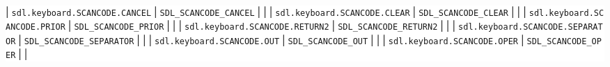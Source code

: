  | `sdl.keyboard.SCANCODE.CANCEL`             | `SDL_SCANCODE_CANCEL`             |                                                                                                                                                                                                                                                                                                                                                                                                                                                                                                                                                                                                                                                                                                                       |
  | `sdl.keyboard.SCANCODE.CLEAR`              | `SDL_SCANCODE_CLEAR`              |                                                                                                                                                                                                                                                                                                                                                                                                                                                                                                                                                                                                                                                                                                                       |
  | `sdl.keyboard.SCANCODE.PRIOR`              | `SDL_SCANCODE_PRIOR`              |                                                                                                                                                                                                                                                                                                                                                                                                                                                                                                                                                                                                                                                                                                                       |
  | `sdl.keyboard.SCANCODE.RETURN2`            | `SDL_SCANCODE_RETURN2`            |                                                                                                                                                                                                                                                                                                                                                                                                                                                                                                                                                                                                                                                                                                                       |
  | `sdl.keyboard.SCANCODE.SEPARATOR`          | `SDL_SCANCODE_SEPARATOR`          |                                                                                                                                                                                                                                                                                                                                                                                                                                                                                                                                                                                                                                                                                                                       |
  | `sdl.keyboard.SCANCODE.OUT`                | `SDL_SCANCODE_OUT`                |                                                                                                                                                                                                                                                                                                                                                                                                                                                                                                                                                                                                                                                                                                                       |
  | `sdl.keyboard.SCANCODE.OPER`               | `SDL_SCANCODE_OPER`               |                                                                                                                                                                                                                                                                                                                                                                                                                                                                                                                                                                                                                                                                                                                       |